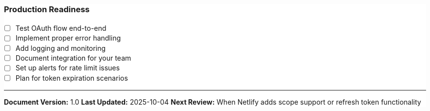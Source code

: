 ### Production Readiness

- [ ] Test OAuth flow end-to-end
- [ ] Implement proper error handling
- [ ] Add logging and monitoring
- [ ] Document integration for your team
- [ ] Set up alerts for rate limit issues
- [ ] Plan for token expiration scenarios

---

**Document Version:** 1.0
**Last Updated:** 2025-10-04
**Next Review:** When Netlify adds scope support or refresh token functionality
